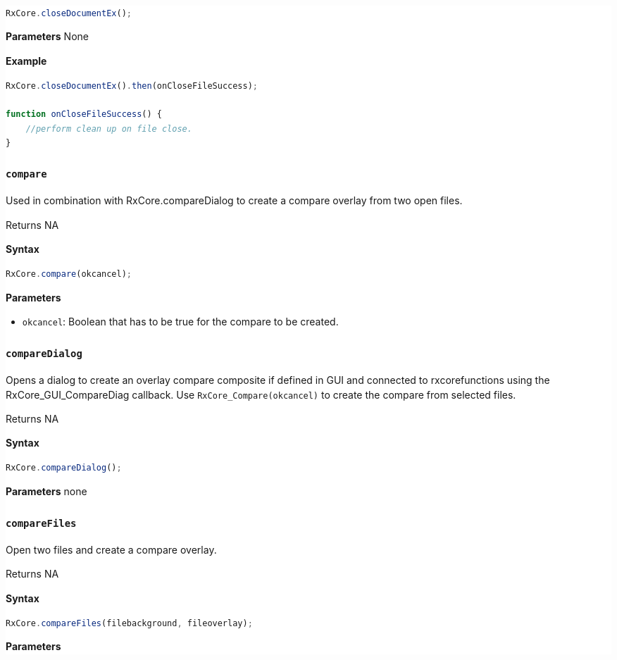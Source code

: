 ```javascript
RxCore.closeDocumentEx();
```

**Parameters** None

**Example**

```javascript
RxCore.closeDocumentEx().then(onCloseFileSuccess);

function onCloseFileSuccess() {
	//perform clean up on file close.
}
```

### `compare`

Used in combination with RxCore.compareDialog to create a compare overlay from two open files.

Returns NA

**Syntax**

```javascript
RxCore.compare(okcancel);
```

**Parameters**

-   `okcancel`: Boolean that has to be true for the compare to be created.

### `compareDialog`

Opens a dialog to create an overlay compare composite if defined in GUI and connected to rxcorefunctions using the RxCore_GUI_CompareDiag callback. Use `RxCore_Compare(okcancel)` to create the compare from selected files.

Returns NA

**Syntax**

```javascript
RxCore.compareDialog();
```

**Parameters** none

### `compareFiles`

Open two files and create a compare overlay.

Returns NA

**Syntax**

```javascript
RxCore.compareFiles(filebackground, fileoverlay);
```

**Parameters**
